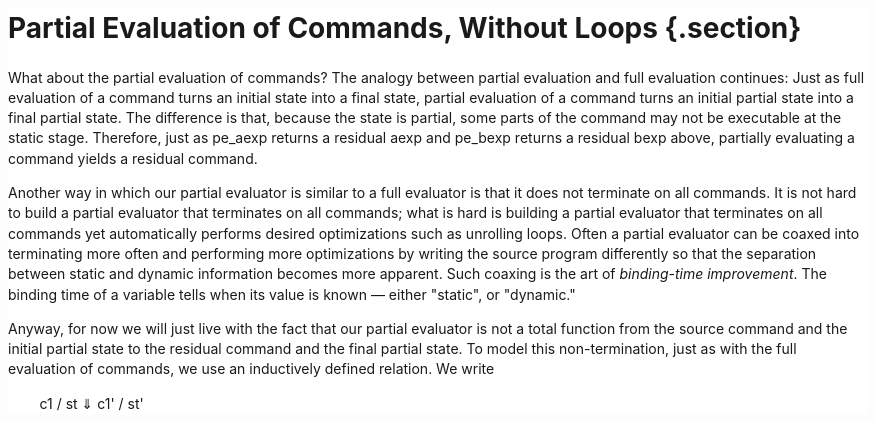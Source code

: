 </div>

<div class="doc">

Partial Evaluation of Commands, Without Loops {.section}
=============================================

<div class="paragraph">

</div>

What about the partial evaluation of commands? The analogy between
partial evaluation and full evaluation continues: Just as full
evaluation of a command turns an initial state into a final state,
partial evaluation of a command turns an initial partial state into a
final partial state. The difference is that, because the state is
partial, some parts of the command may not be executable at the static
stage. Therefore, just as <span class="inlinecode"><span class="id"
type="var">pe\_aexp</span></span> returns a residual <span
class="inlinecode"><span class="id" type="var">aexp</span></span> and
<span class="inlinecode"><span class="id"
type="var">pe\_bexp</span></span> returns a residual <span
class="inlinecode"><span class="id" type="var">bexp</span></span> above,
partially evaluating a command yields a residual command.
<div class="paragraph">

</div>

Another way in which our partial evaluator is similar to a full
evaluator is that it does not terminate on all commands. It is not hard
to build a partial evaluator that terminates on all commands; what is
hard is building a partial evaluator that terminates on all commands yet
automatically performs desired optimizations such as unrolling loops.
Often a partial evaluator can be coaxed into terminating more often and
performing more optimizations by writing the source program differently
so that the separation between static and dynamic information becomes
more apparent. Such coaxing is the art of *binding-time improvement*.
The binding time of a variable tells when its value is known — either
"static", or "dynamic."
<div class="paragraph">

</div>

Anyway, for now we will just live with the fact that our partial
evaluator is not a total function from the source command and the
initial partial state to the residual command and the final partial
state. To model this non-termination, just as with the full evaluation
of commands, we use an inductively defined relation. We write
<div class="paragraph">

</div>

<div class="code code-tight">

        <span class="id" type="var">c1</span> / <span class="id"
type="var">st</span> <span style="font-family: arial;">⇓</span> <span
class="id" type="var">c1'</span> / <span class="id"
type="var">st'</span>
<div class="paragraph">
